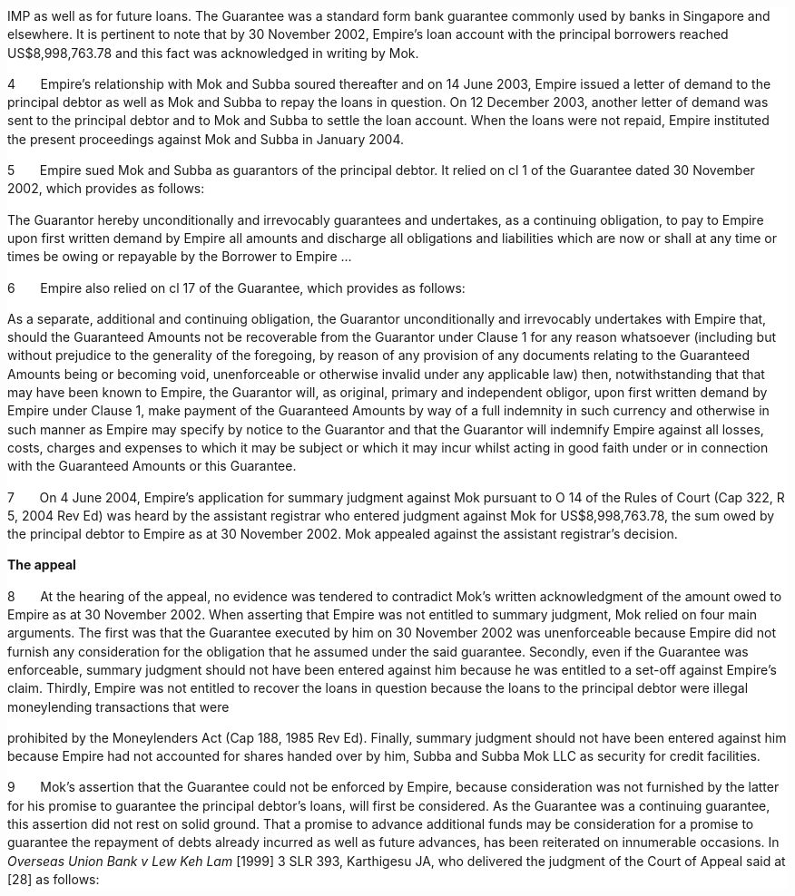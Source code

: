 
IMP as well as for future loans. The Guarantee was a standard form bank guarantee commonly used by banks in Singapore and elsewhere. It is pertinent to note that by 30 November 2002, Empire’s loan account with the principal borrowers reached US$8,998,763.78 and this fact was acknowledged in writing by Mok. 

4       Empire’s relationship with Mok and Subba soured thereafter and on 14 June 2003, Empire issued a letter of demand to the principal debtor as well as Mok and Subba to repay the loans in question. On 12 December 2003, another letter of demand was sent to the principal debtor and to Mok and Subba to settle the loan account. When the loans were not repaid, Empire instituted the present proceedings against Mok and Subba in January 2004. 

5       Empire sued Mok and Subba as guarantors of the principal debtor. It relied on cl 1 of the Guarantee dated 30 November 2002, which provides as follows: 

 The Guarantor hereby unconditionally and irrevocably guarantees and undertakes, as a continuing obligation, to pay to Empire upon first written demand by Empire all amounts and discharge all obligations and liabilities which are now or shall at any time or times be owing or repayable by the Borrower to Empire ... 

6       Empire also relied on cl 17 of the Guarantee, which provides as follows: 

 As a separate, additional and continuing obligation, the Guarantor unconditionally and irrevocably undertakes with Empire that, should the Guaranteed Amounts not be recoverable from the Guarantor under Clause 1 for any reason whatsoever (including but without prejudice to the generality of the foregoing, by reason of any provision of any documents relating to the Guaranteed Amounts being or becoming void, unenforceable or otherwise invalid under any applicable law) then, notwithstanding that that may have been known to Empire, the Guarantor will, as original, primary and independent obligor, upon first written demand by Empire under Clause 1, make payment of the Guaranteed Amounts by way of a full indemnity in such currency and otherwise in such manner as Empire may specify by notice to the Guarantor and that the Guarantor will indemnify Empire against all losses, costs, charges and expenses to which it may be subject or which it may incur whilst acting in good faith under or in connection with the Guaranteed Amounts or this Guarantee. 

7       On 4 June 2004, Empire’s application for summary judgment against Mok pursuant to O 14 of the Rules of Court (Cap 322, R 5, 2004 Rev Ed) was heard by the assistant registrar who entered judgment against Mok for US$8,998,763.78, the sum owed by the principal debtor to Empire as at 30 November 2002. Mok appealed against the assistant registrar’s decision. 

**The appeal** 

8       At the hearing of the appeal, no evidence was tendered to contradict Mok’s written acknowledgment of the amount owed to Empire as at 30 November 2002. When asserting that Empire was not entitled to summary judgment, Mok relied on four main arguments. The first was that the Guarantee executed by him on 30 November 2002 was unenforceable because Empire did not furnish any consideration for the obligation that he assumed under the said guarantee. Secondly, even if the Guarantee was enforceable, summary judgment should not have been entered against him because he was entitled to a set-off against Empire’s claim. Thirdly, Empire was not entitled to recover the loans in question because the loans to the principal debtor were illegal moneylending transactions that were 


prohibited by the Moneylenders Act (Cap 188, 1985 Rev Ed). Finally, summary judgment should not have been entered against him because Empire had not accounted for shares handed over by him, Subba and Subba Mok LLC as security for credit facilities. 

9       Mok’s assertion that the Guarantee could not be enforced by Empire, because consideration was not furnished by the latter for his promise to guarantee the principal debtor’s loans, will first be considered. As the Guarantee was a continuing guarantee, this assertion did not rest on solid ground. That a promise to advance additional funds may be consideration for a promise to guarantee the repayment of debts already incurred as well as future advances, has been reiterated on innumerable occasions. In _Overseas Union Bank v Lew Keh Lam_ <span class="citation">[1999] 3 SLR 393</span>, Karthigesu JA, who delivered the judgment of the Court of Appeal said at [28] as follows: 
